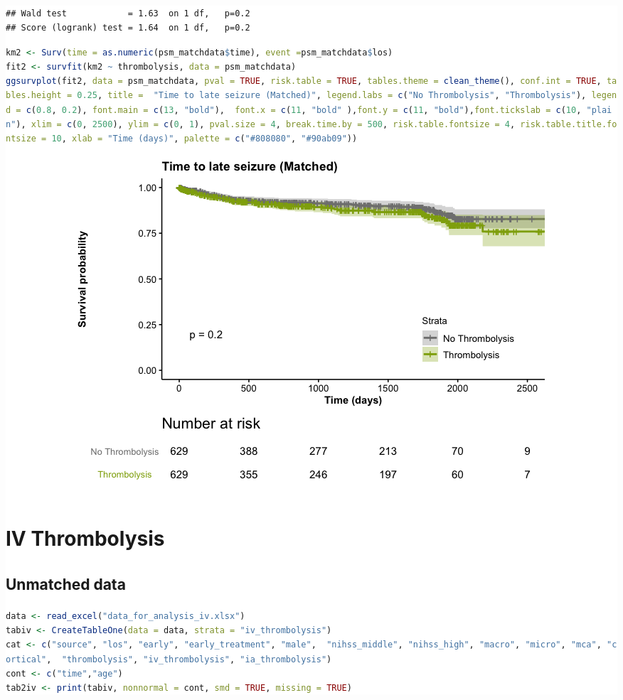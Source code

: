     ## Wald test            = 1.63  on 1 df,   p=0.2
    ## Score (logrank) test = 1.64  on 1 df,   p=0.2

``` r
km2 <- Surv(time = as.numeric(psm_matchdata$time), event =psm_matchdata$los)
fit2 <- survfit(km2 ~ thrombolysis, data = psm_matchdata)
ggsurvplot(fit2, data = psm_matchdata, pval = TRUE, risk.table = TRUE, tables.theme = clean_theme(), conf.int = TRUE, tables.height = 0.25, title =  "Time to late seizure (Matched)", legend.labs = c("No Thrombolysis", "Thrombolysis"), legend = c(0.8, 0.2), font.main = c(13, "bold"),  font.x = c(11, "bold" ),font.y = c(11, "bold"),font.tickslab = c(10, "plain"), xlim = c(0, 2500), ylim = c(0, 1), pval.size = 4, break.time.by = 500, risk.table.fontsize = 4, risk.table.title.fontsize = 10, xlab = "Time (days)", palette = c("#808080", "#90ab09"))
```

<img src="select_matching_code_files/figure-markdown_github/unnamed-chunk-10-1.png" style="display: block; margin: auto;" />

IV Thrombolysis
===============

Unmatched data
--------------

``` r
data <- read_excel("data_for_analysis_iv.xlsx")
tabiv <- CreateTableOne(data = data, strata = "iv_thrombolysis")
cat <- c("source", "los", "early", "early_treatment", "male",  "nihss_middle", "nihss_high", "macro", "micro", "mca", "cortical",  "thrombolysis", "iv_thrombolysis", "ia_thrombolysis")
cont <- c("time","age")
tab2iv <- print(tabiv, nonnormal = cont, smd = TRUE, missing = TRUE)
```
